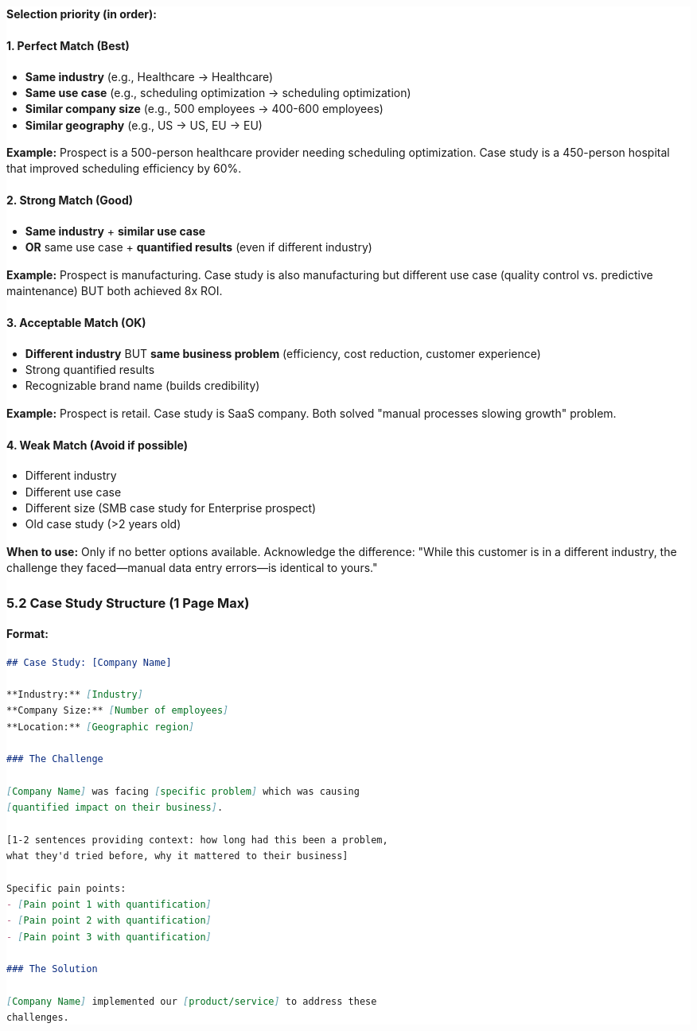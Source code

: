 **Selection priority (in order):**

#### 1. Perfect Match (Best)
- **Same industry** (e.g., Healthcare → Healthcare)
- **Same use case** (e.g., scheduling optimization → scheduling optimization)
- **Similar company size** (e.g., 500 employees → 400-600 employees)
- **Similar geography** (e.g., US → US, EU → EU)

**Example:** Prospect is a 500-person healthcare provider needing scheduling optimization. Case study is a 450-person hospital that improved scheduling efficiency by 60%.

#### 2. Strong Match (Good)
- **Same industry** + **similar use case**
- **OR** same use case + **quantified results** (even if different industry)

**Example:** Prospect is manufacturing. Case study is also manufacturing but different use case (quality control vs. predictive maintenance) BUT both achieved 8x ROI.

#### 3. Acceptable Match (OK)
- **Different industry** BUT **same business problem** (efficiency, cost reduction, customer experience)
- Strong quantified results
- Recognizable brand name (builds credibility)

**Example:** Prospect is retail. Case study is SaaS company. Both solved "manual processes slowing growth" problem.

#### 4. Weak Match (Avoid if possible)
- Different industry
- Different use case
- Different size (SMB case study for Enterprise prospect)
- Old case study (>2 years old)

**When to use:** Only if no better options available. Acknowledge the difference: "While this customer is in a different industry, the challenge they faced—manual data entry errors—is identical to yours."

### 5.2 Case Study Structure (1 Page Max)

**Format:**

```markdown
## Case Study: [Company Name]

**Industry:** [Industry]
**Company Size:** [Number of employees]
**Location:** [Geographic region]

### The Challenge

[Company Name] was facing [specific problem] which was causing
[quantified impact on their business].

[1-2 sentences providing context: how long had this been a problem,
what they'd tried before, why it mattered to their business]

Specific pain points:
- [Pain point 1 with quantification]
- [Pain point 2 with quantification]
- [Pain point 3 with quantification]

### The Solution

[Company Name] implemented our [product/service] to address these
challenges.

```